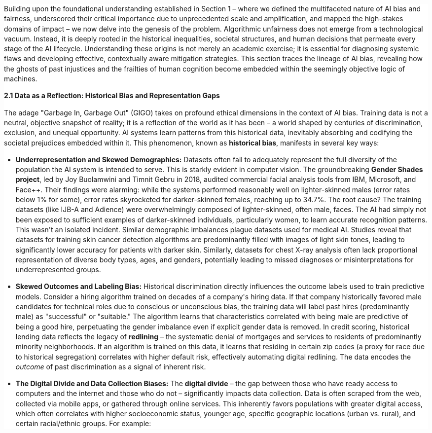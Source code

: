 Building upon the foundational understanding established in Section 1 – where we defined the multifaceted nature of AI bias and fairness, underscored their critical importance due to unprecedented scale and amplification, and mapped the high-stakes domains of impact – we now delve into the genesis of the problem. Algorithmic unfairness does not emerge from a technological vacuum. Instead, it is deeply rooted in the historical inequalities, societal structures, and human decisions that permeate every stage of the AI lifecycle. Understanding these origins is not merely an academic exercise; it is essential for diagnosing systemic flaws and developing effective, contextually aware mitigation strategies. This section traces the lineage of AI bias, revealing how the ghosts of past injustices and the frailties of human cognition become embedded within the seemingly objective logic of machines.

**2.1 Data as a Reflection: Historical Bias and Representation Gaps**

The adage "Garbage In, Garbage Out" (GIGO) takes on profound ethical dimensions in the context of AI bias. Training data is not a neutral, objective snapshot of reality; it is a reflection of the world as it has been – a world shaped by centuries of discrimination, exclusion, and unequal opportunity. AI systems learn patterns from this historical data, inevitably absorbing and codifying the societal prejudices embedded within it. This phenomenon, known as **historical bias**, manifests in several key ways:

*   **Underrepresentation and Skewed Demographics:** Datasets often fail to adequately represent the full diversity of the population the AI system is intended to serve. This is starkly evident in computer vision. The groundbreaking **Gender Shades project**, led by Joy Buolamwini and Timnit Gebru in 2018, audited commercial facial analysis tools from IBM, Microsoft, and Face++. Their findings were alarming: while the systems performed reasonably well on lighter-skinned males (error rates below 1% for some), error rates skyrocketed for darker-skinned females, reaching up to 34.7%. The root cause? The training datasets (like IJB-A and Adience) were overwhelmingly composed of lighter-skinned, often male, faces. The AI had simply not been exposed to sufficient examples of darker-skinned individuals, particularly women, to learn accurate recognition patterns. This wasn't an isolated incident. Similar demographic imbalances plague datasets used for medical AI. Studies reveal that datasets for training skin cancer detection algorithms are predominantly filled with images of light skin tones, leading to significantly lower accuracy for patients with darker skin. Similarly, datasets for chest X-ray analysis often lack proportional representation of diverse body types, ages, and genders, potentially leading to missed diagnoses or misinterpretations for underrepresented groups.

*   **Skewed Outcomes and Labeling Bias:** Historical discrimination directly influences the outcome labels used to train predictive models. Consider a hiring algorithm trained on decades of a company's hiring data. If that company historically favored male candidates for technical roles due to conscious or unconscious bias, the training data will label past hires (predominantly male) as "successful" or "suitable." The algorithm learns that characteristics correlated with being male are predictive of being a good hire, perpetuating the gender imbalance even if explicit gender data is removed. In credit scoring, historical lending data reflects the legacy of **redlining** – the systematic denial of mortgages and services to residents of predominantly minority neighborhoods. If an algorithm is trained on this data, it learns that residing in certain zip codes (a proxy for race due to historical segregation) correlates with higher default risk, effectively automating digital redlining. The data encodes the *outcome* of past discrimination as a signal of inherent risk.

*   **The Digital Divide and Data Collection Biases:** The **digital divide** – the gap between those who have ready access to computers and the internet and those who do not – significantly impacts data collection. Data is often scraped from the web, collected via mobile apps, or gathered through online services. This inherently favors populations with greater digital access, which often correlates with higher socioeconomic status, younger age, specific geographic locations (urban vs. rural), and certain racial/ethnic groups. For example:
